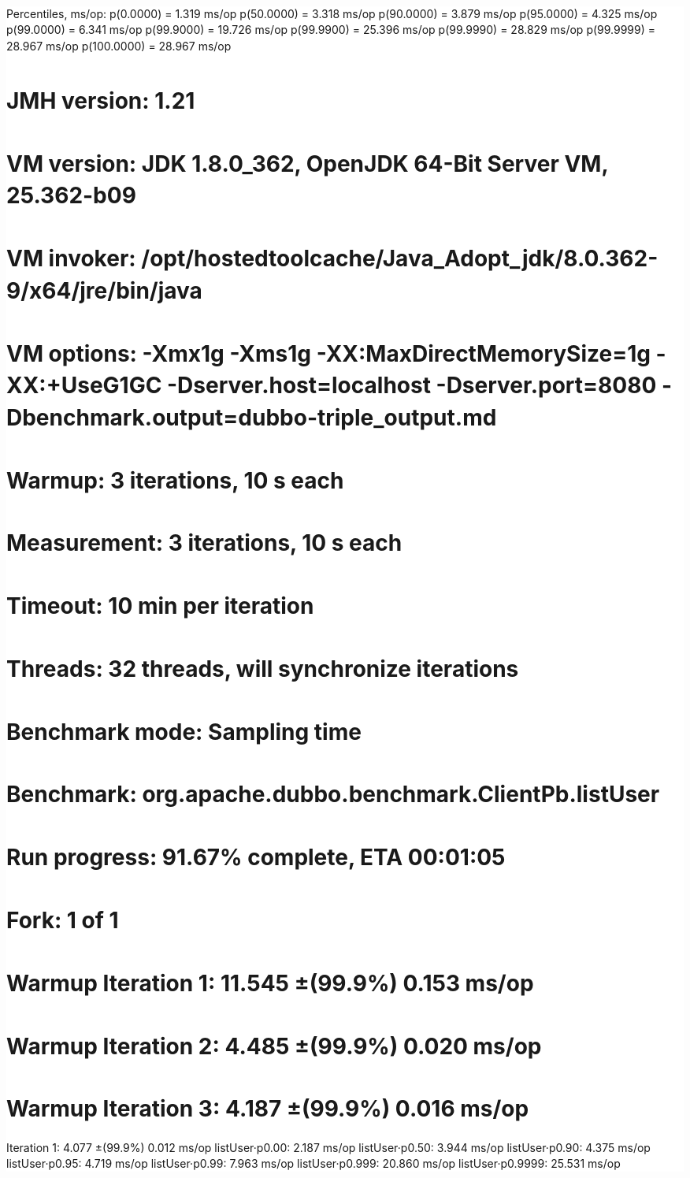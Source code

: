   Percentiles, ms/op:
      p(0.0000) =      1.319 ms/op
     p(50.0000) =      3.318 ms/op
     p(90.0000) =      3.879 ms/op
     p(95.0000) =      4.325 ms/op
     p(99.0000) =      6.341 ms/op
     p(99.9000) =     19.726 ms/op
     p(99.9900) =     25.396 ms/op
     p(99.9990) =     28.829 ms/op
     p(99.9999) =     28.967 ms/op
    p(100.0000) =     28.967 ms/op


# JMH version: 1.21
# VM version: JDK 1.8.0_362, OpenJDK 64-Bit Server VM, 25.362-b09
# VM invoker: /opt/hostedtoolcache/Java_Adopt_jdk/8.0.362-9/x64/jre/bin/java
# VM options: -Xmx1g -Xms1g -XX:MaxDirectMemorySize=1g -XX:+UseG1GC -Dserver.host=localhost -Dserver.port=8080 -Dbenchmark.output=dubbo-triple_output.md
# Warmup: 3 iterations, 10 s each
# Measurement: 3 iterations, 10 s each
# Timeout: 10 min per iteration
# Threads: 32 threads, will synchronize iterations
# Benchmark mode: Sampling time
# Benchmark: org.apache.dubbo.benchmark.ClientPb.listUser

# Run progress: 91.67% complete, ETA 00:01:05
# Fork: 1 of 1
# Warmup Iteration   1: 11.545 ±(99.9%) 0.153 ms/op
# Warmup Iteration   2: 4.485 ±(99.9%) 0.020 ms/op
# Warmup Iteration   3: 4.187 ±(99.9%) 0.016 ms/op
Iteration   1: 4.077 ±(99.9%) 0.012 ms/op
                 listUser·p0.00:   2.187 ms/op
                 listUser·p0.50:   3.944 ms/op
                 listUser·p0.90:   4.375 ms/op
                 listUser·p0.95:   4.719 ms/op
                 listUser·p0.99:   7.963 ms/op
                 listUser·p0.999:  20.860 ms/op
                 listUser·p0.9999: 25.531 ms/op